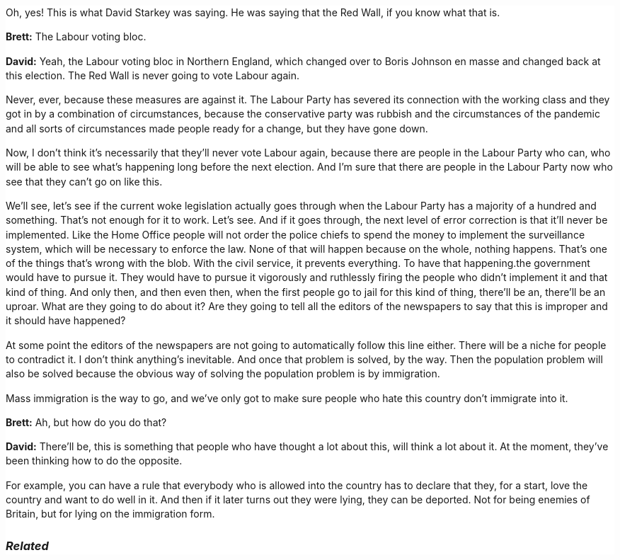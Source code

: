 Oh, yes! This is what David Starkey was saying. He was saying that the Red Wall, if you know what that is.

**Brett:** The Labour voting bloc.

**David:** Yeah, the Labour voting bloc in Northern England, which changed over to Boris Johnson en masse and changed back at this election. The Red Wall is never going to vote Labour again.

Never, ever, because these measures are against it. The Labour Party has severed its connection with the working class and they got in by a combination of circumstances, because the conservative party was rubbish and the circumstances of the pandemic and all sorts of circumstances made people ready for a change, but they have gone down.

Now, I don’t think it’s necessarily that they’ll never vote Labour again, because there are people in the Labour Party who can, who will be able to see what’s happening long before the next election. And I’m sure that there are people in the Labour Party now who see that they can’t go on like this.

We’ll see, let’s see if the current woke legislation actually goes through when the Labour Party has a majority of a hundred and something. That’s not enough for it to work. Let’s see. And if it goes through, the next level of error correction is that it’ll never be implemented. Like the Home Office people will not order the police chiefs to spend the money to implement the surveillance system, which will be necessary to enforce the law. None of that will happen because on the whole, nothing happens. That’s one of the things that’s wrong with the blob. With the civil service, it prevents everything. To have that happening.the government would have to pursue it. They would have to pursue it vigorously and ruthlessly firing the people who didn’t implement it and that kind of thing. And only then, and then even then, when the first people go to jail for this kind of thing, there’ll be an, there’ll be an uproar. What are they going to do about it? Are they going to tell all the editors of the newspapers to say that this is improper and it should have happened?

At some point the editors of the newspapers are not going to automatically follow this line either. There will be a niche for people to contradict it. I don’t think anything’s inevitable. And once that problem is solved, by the way. Then the population problem will also be solved because the obvious way of solving the population problem is by immigration.

Mass immigration is the way to go, and we’ve only got to make sure people who hate this country don’t immigrate into it. 

**Brett:** Ah, but how do you do that?

**David:** There’ll be, this is something that people who have thought a lot about this, will think a lot about it. At the moment, they’ve been thinking how to do the opposite.

For example, you can have a rule that everybody who is allowed into the country has to declare that they, for a start, love the country and want to do well in it. And then if it later turns out they were lying, they can be deported. Not for being enemies of Britain, but for lying on the immigration form.

### _Related_
